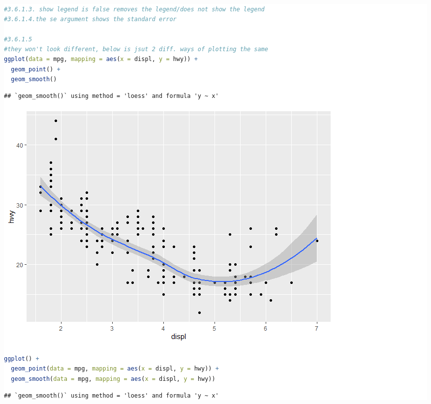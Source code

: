 ``` r
#3.6.1.3. show legend is false removes the legend/does not show the legend
#3.6.1.4.the se argument shows the standard error

#3.6.1.5
#they won't look different, below is jsut 2 diff. ways of plotting the same
ggplot(data = mpg, mapping = aes(x = displ, y = hwy)) + 
  geom_point() + 
  geom_smooth()
```

    ## `geom_smooth()` using method = 'loess' and formula 'y ~ x'

![](chapter3_finished_files/figure-gfm/unnamed-chunk-13-12.png)

``` r
ggplot() + 
  geom_point(data = mpg, mapping = aes(x = displ, y = hwy)) + 
  geom_smooth(data = mpg, mapping = aes(x = displ, y = hwy))
```

    ## `geom_smooth()` using method = 'loess' and formula 'y ~ x'
